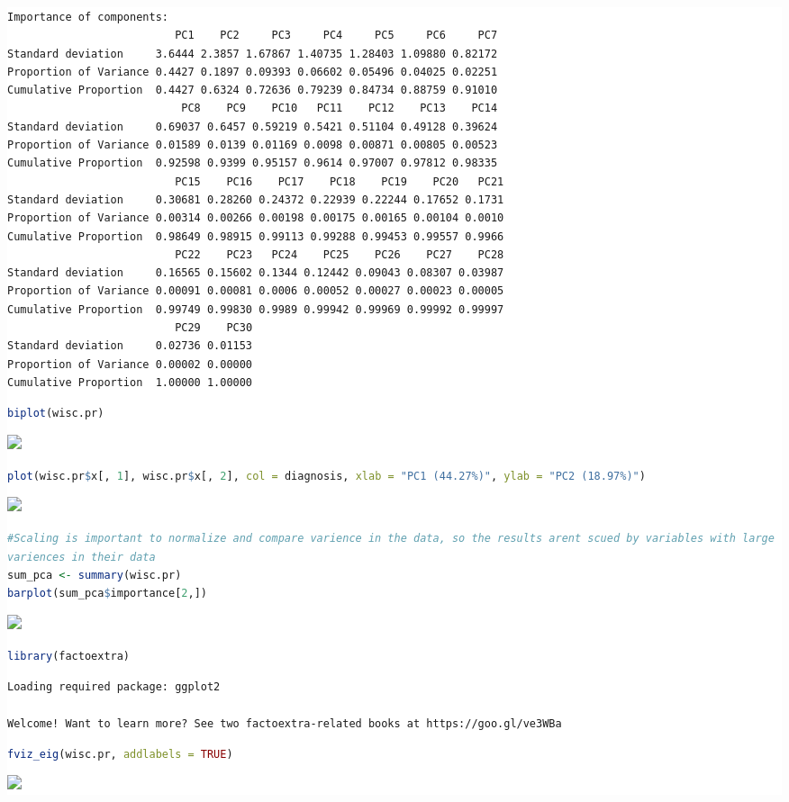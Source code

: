     Importance of components:
                              PC1    PC2     PC3     PC4     PC5     PC6     PC7
    Standard deviation     3.6444 2.3857 1.67867 1.40735 1.28403 1.09880 0.82172
    Proportion of Variance 0.4427 0.1897 0.09393 0.06602 0.05496 0.04025 0.02251
    Cumulative Proportion  0.4427 0.6324 0.72636 0.79239 0.84734 0.88759 0.91010
                               PC8    PC9    PC10   PC11    PC12    PC13    PC14
    Standard deviation     0.69037 0.6457 0.59219 0.5421 0.51104 0.49128 0.39624
    Proportion of Variance 0.01589 0.0139 0.01169 0.0098 0.00871 0.00805 0.00523
    Cumulative Proportion  0.92598 0.9399 0.95157 0.9614 0.97007 0.97812 0.98335
                              PC15    PC16    PC17    PC18    PC19    PC20   PC21
    Standard deviation     0.30681 0.28260 0.24372 0.22939 0.22244 0.17652 0.1731
    Proportion of Variance 0.00314 0.00266 0.00198 0.00175 0.00165 0.00104 0.0010
    Cumulative Proportion  0.98649 0.98915 0.99113 0.99288 0.99453 0.99557 0.9966
                              PC22    PC23   PC24    PC25    PC26    PC27    PC28
    Standard deviation     0.16565 0.15602 0.1344 0.12442 0.09043 0.08307 0.03987
    Proportion of Variance 0.00091 0.00081 0.0006 0.00052 0.00027 0.00023 0.00005
    Cumulative Proportion  0.99749 0.99830 0.9989 0.99942 0.99969 0.99992 0.99997
                              PC29    PC30
    Standard deviation     0.02736 0.01153
    Proportion of Variance 0.00002 0.00000
    Cumulative Proportion  1.00000 1.00000

``` r
biplot(wisc.pr)
```

![](Lab_8_files/figure-commonmark/unnamed-chunk-6-1.png)

``` r
plot(wisc.pr$x[, 1], wisc.pr$x[, 2], col = diagnosis, xlab = "PC1 (44.27%)", ylab = "PC2 (18.97%)")
```

![](Lab_8_files/figure-commonmark/unnamed-chunk-6-2.png)

``` r
#Scaling is important to normalize and compare varience in the data, so the results arent scued by variables with large variences in their data
sum_pca <- summary(wisc.pr)
barplot(sum_pca$importance[2,])
```

![](Lab_8_files/figure-commonmark/unnamed-chunk-6-3.png)

``` r
library(factoextra)
```

    Loading required package: ggplot2

    Welcome! Want to learn more? See two factoextra-related books at https://goo.gl/ve3WBa

``` r
fviz_eig(wisc.pr, addlabels = TRUE)
```

![](Lab_8_files/figure-commonmark/unnamed-chunk-7-1.png)
